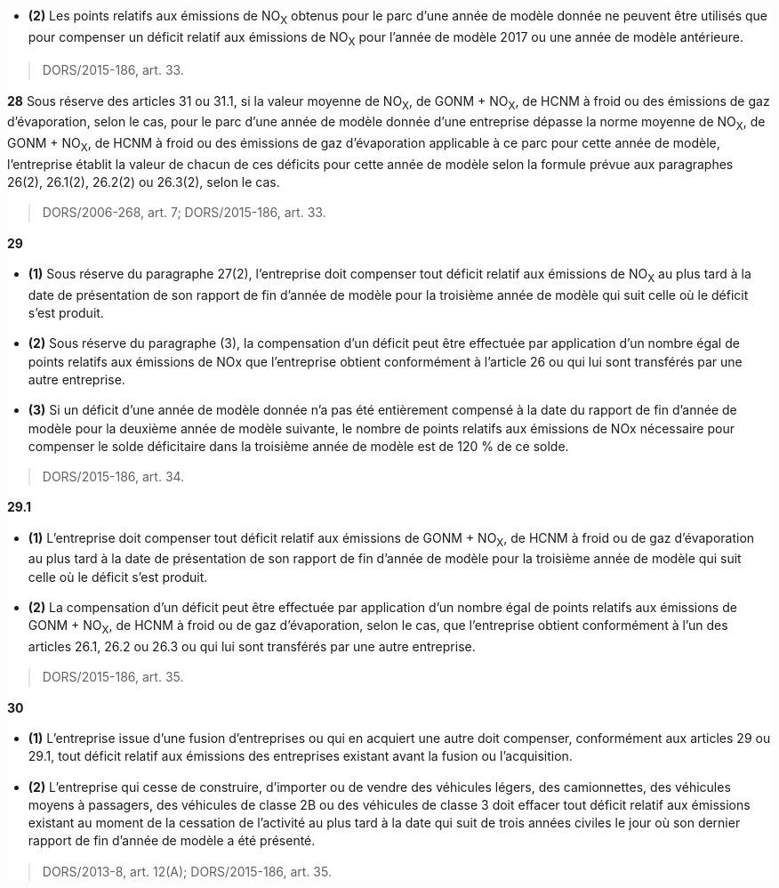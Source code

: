 - **(2)** Les points relatifs aux émissions de NO<sub>X</sub> obtenus pour le parc d’une année de modèle donnée ne peuvent être utilisés que pour compenser un déficit relatif aux émissions de NO<sub>X</sub> pour l’année de modèle 2017 ou une année de modèle antérieure.
> DORS/2015-186, art. 33.




**28** Sous réserve des articles 31 ou 31.1, si la valeur moyenne de NO<sub>X</sub>, de GONM + NO<sub>X</sub>, de HCNM à froid ou des émissions de gaz d’évaporation, selon le cas, pour le parc d’une année de modèle donnée d’une entreprise dépasse la norme moyenne de NO<sub>X</sub>, de GONM + NO<sub>X</sub>, de HCNM à froid ou des émissions de gaz d’évaporation applicable à ce parc pour cette année de modèle, l’entreprise établit la valeur de chacun de ces déficits pour cette année de modèle selon la formule prévue aux paragraphes 26(2), 26.1(2), 26.2(2) ou 26.3(2), selon le cas.
> DORS/2006-268, art. 7; DORS/2015-186, art. 33.




**29** 

- **(1)** Sous réserve du paragraphe 27(2), l’entreprise doit compenser tout déficit relatif aux émissions de NO<sub>X</sub> au plus tard à la date de présentation de son rapport de fin d’année de modèle pour la troisième année de modèle qui suit celle où le déficit s’est produit.

- **(2)** Sous réserve du paragraphe (3), la compensation d’un déficit peut être effectuée par application d’un nombre égal de points relatifs aux émissions de NOx que l’entreprise obtient conformément à l’article 26 ou qui lui sont transférés par une autre entreprise.

- **(3)** Si un déficit d’une année de modèle donnée n’a pas été entièrement compensé à la date du rapport de fin d’année de modèle pour la deuxième année de modèle suivante, le nombre de points relatifs aux émissions de NOx nécessaire pour compenser le solde déficitaire dans la troisième année de modèle est de 120 % de ce solde.
> DORS/2015-186, art. 34.




**29.1** 

- **(1)** L’entreprise doit compenser tout déficit relatif aux émissions de GONM + NO<sub>X</sub>, de HCNM à froid ou de gaz d’évaporation au plus tard à la date de présentation de son rapport de fin d’année de modèle pour la troisième année de modèle qui suit celle où le déficit s’est produit.

- **(2)** La compensation d’un déficit peut être effectuée par application d’un nombre égal de points relatifs aux émissions de GONM + NO<sub>X</sub>, de HCNM à froid ou de gaz d’évaporation, selon le cas, que l’entreprise obtient conformément à l’un des articles 26.1, 26.2 ou 26.3 ou qui lui sont transférés par une autre entreprise.
> DORS/2015-186, art. 35.




**30** 

- **(1)** L’entreprise issue d’une fusion d’entreprises ou qui en acquiert une autre doit compenser, conformément aux articles 29 ou 29.1, tout déficit relatif aux émissions des entreprises existant avant la fusion ou l’acquisition.

- **(2)** L’entreprise qui cesse de construire, d’importer ou de vendre des véhicules légers, des camionnettes, des véhicules moyens à passagers, des véhicules de classe 2B ou des véhicules de classe 3 doit effacer tout déficit relatif aux émissions existant au moment de la cessation de l’activité au plus tard à la date qui suit de trois années civiles le jour où son dernier rapport de fin d’année de modèle a été présenté.
> DORS/2013-8, art. 12(A); DORS/2015-186, art. 35.
